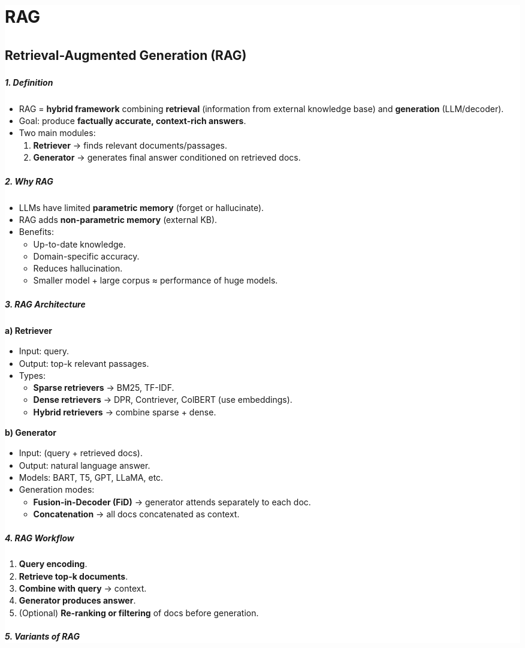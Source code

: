 
# RAG

## Retrieval-Augmented Generation (RAG)

##### **1. Definition**

- RAG = **hybrid framework** combining **retrieval** (information from external knowledge base) and **generation** (LLM/decoder).
- Goal: produce **factually accurate, context-rich answers**.
- Two main modules:
    1. **Retriever** → finds relevant documents/passages.
    2. **Generator** → generates final answer conditioned on retrieved docs.

##### **2. Why RAG**

- LLMs have limited **parametric memory** (forget or hallucinate).
- RAG adds **non-parametric memory** (external KB).
- Benefits:
    - Up-to-date knowledge.
    - Domain-specific accuracy.
    - Reduces hallucination.
    - Smaller model + large corpus ≈ performance of huge models.

##### **3. RAG Architecture**

**a) Retriever**
- Input: query.
- Output: top-k relevant passages.
- Types:
    - **Sparse retrievers** → BM25, TF-IDF.
    - **Dense retrievers** → DPR, Contriever, ColBERT (use embeddings).
    - **Hybrid retrievers** → combine sparse + dense.

**b) Generator**

- Input: (query + retrieved docs).
- Output: natural language answer.
- Models: BART, T5, GPT, LLaMA, etc.
- Generation modes:
    - **Fusion-in-Decoder (FiD)** → generator attends separately to each doc.
    - **Concatenation** → all docs concatenated as context.

##### **4. RAG Workflow**

1. **Query encoding**.
2. **Retrieve top-k documents**.
3. **Combine with query** → context.
4. **Generator produces answer**.
5. (Optional) **Re-ranking or filtering** of docs before generation.

##### **5. Variants of RAG**
